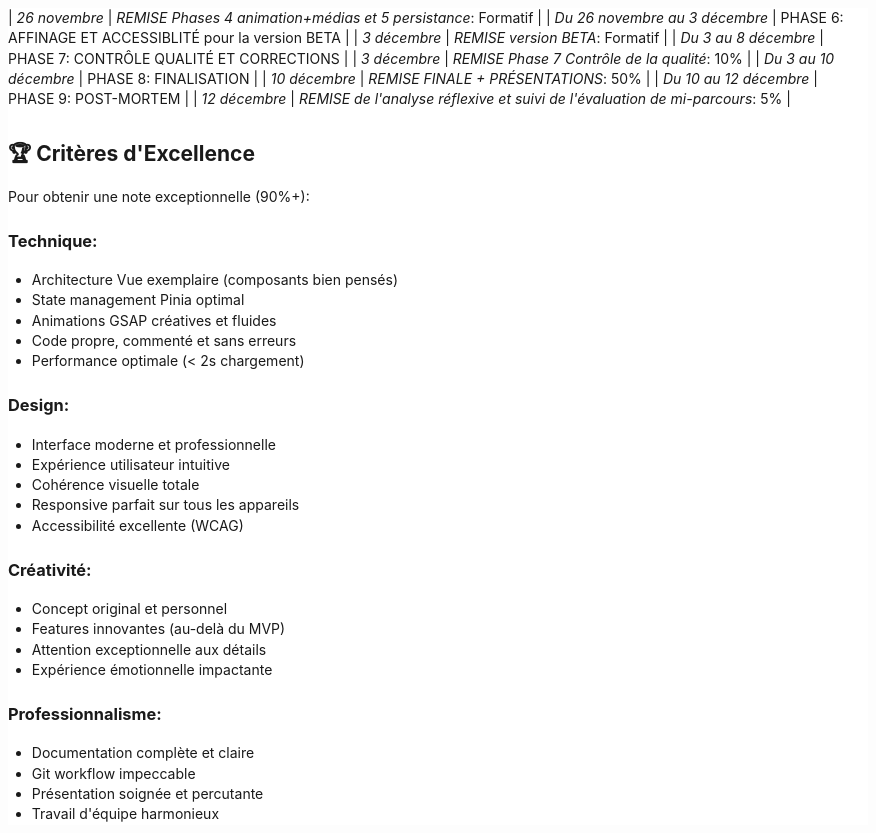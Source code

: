 | *26 novembre* | *REMISE Phases 4 animation+médias et 5 persistance*: Formatif |
| *Du 26 novembre au 3 décembre* | PHASE 6: AFFINAGE ET ACCESSIBLITÉ pour la version BETA |
| *3 décembre* | *REMISE version BETA*: Formatif |
| *Du 3 au 8 décembre* | PHASE 7: CONTRÔLE QUALITÉ ET CORRECTIONS |
| *3 décembre* | *REMISE Phase 7 Contrôle de la qualité*: 10% |
| *Du 3 au 10 décembre* | PHASE 8: FINALISATION |
| *10 décembre* | *REMISE FINALE + PRÉSENTATIONS*: 50% |
| *Du 10 au 12 décembre* | PHASE 9: POST-MORTEM |
| *12 décembre* | *REMISE de l'analyse réflexive et suivi de l'évaluation de mi-parcours*: 5% |


## 🏆 Critères d'Excellence

Pour obtenir une note exceptionnelle (90%+):

### Technique:

- Architecture Vue exemplaire (composants bien pensés)
- State management Pinia optimal
- Animations GSAP créatives et fluides
- Code propre, commenté et sans erreurs
- Performance optimale (< 2s chargement)

### Design:

- Interface moderne et professionnelle
- Expérience utilisateur intuitive
- Cohérence visuelle totale
- Responsive parfait sur tous les appareils
- Accessibilité excellente (WCAG)

### Créativité:

- Concept original et personnel
- Features innovantes (au-delà du MVP)
- Attention exceptionnelle aux détails
- Expérience émotionnelle impactante

### Professionnalisme:

- Documentation complète et claire
- Git workflow impeccable
- Présentation soignée et percutante
- Travail d'équipe harmonieux


